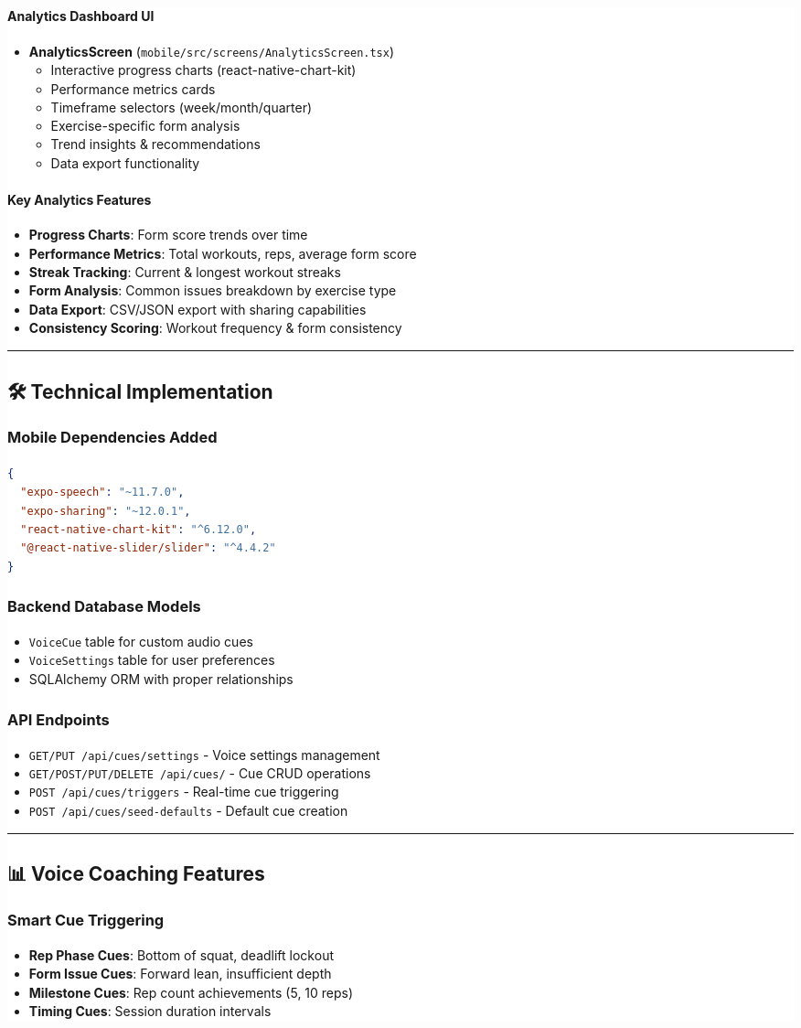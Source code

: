 #### Analytics Dashboard UI
- **AnalyticsScreen** (`mobile/src/screens/AnalyticsScreen.tsx`)
  - Interactive progress charts (react-native-chart-kit)
  - Performance metrics cards
  - Timeframe selectors (week/month/quarter)
  - Exercise-specific form analysis
  - Trend insights & recommendations
  - Data export functionality

#### Key Analytics Features
- **Progress Charts**: Form score trends over time
- **Performance Metrics**: Total workouts, reps, average form score
- **Streak Tracking**: Current & longest workout streaks
- **Form Analysis**: Common issues breakdown by exercise type
- **Data Export**: CSV/JSON export with sharing capabilities
- **Consistency Scoring**: Workout frequency & form consistency

---

## 🛠 Technical Implementation

### Mobile Dependencies Added
```json
{
  "expo-speech": "~11.7.0",
  "expo-sharing": "~12.0.1", 
  "react-native-chart-kit": "^6.12.0",
  "@react-native-slider/slider": "^4.4.2"
}
```

### Backend Database Models
- `VoiceCue` table for custom audio cues
- `VoiceSettings` table for user preferences
- SQLAlchemy ORM with proper relationships

### API Endpoints
- `GET/PUT /api/cues/settings` - Voice settings management
- `GET/POST/PUT/DELETE /api/cues/` - Cue CRUD operations
- `POST /api/cues/triggers` - Real-time cue triggering
- `POST /api/cues/seed-defaults` - Default cue creation

---

## 📊 Voice Coaching Features

### Smart Cue Triggering
- **Rep Phase Cues**: Bottom of squat, deadlift lockout
- **Form Issue Cues**: Forward lean, insufficient depth
- **Milestone Cues**: Rep count achievements (5, 10 reps)
- **Timing Cues**: Session duration intervals
